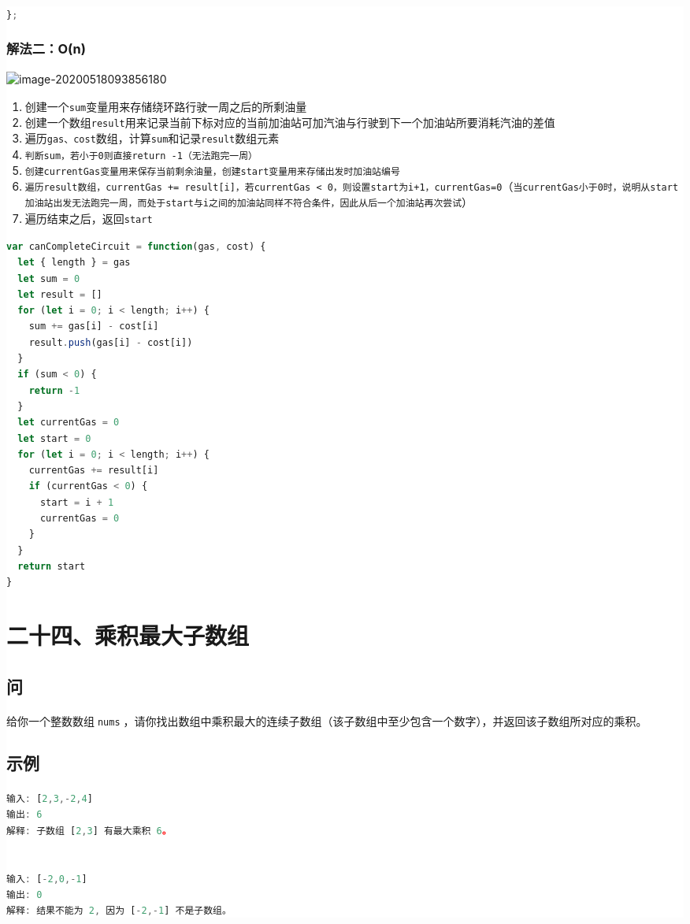 ```javascript
};
```

### 解法二：O(n)

![image-20200518093856180](http://img.lijiawei0627.xyz/img/image-20200518093856180.png)

1. 创建一个`sum`变量用来存储绕环路行驶一周之后的所剩油量
2. 创建一个数组`result`用来记录当前下标对应的当前加油站可加汽油与行驶到下一个加油站所要消耗汽油的差值
3. 遍历`gas、cost`数组，计算`sum`和记录`result`数组元素
4. `判断sum，若小于0则直接return -1（无法跑完一周）`
5. `创建currentGas变量用来保存当前剩余油量，创建start变量用来存储出发时加油站编号`
6. `遍历result数组，currentGas += result[i]，若currentGas < 0，则设置start为i+1，currentGas=0`（`当currentGas小于0时，说明从start加油站出发无法跑完一周，而处于start与i之间的加油站同样不符合条件，因此从后一个加油站再次尝试`）
7. 遍历结束之后，返回`start`

```javascript
var canCompleteCircuit = function(gas, cost) {
  let { length } = gas
  let sum = 0
  let result = []
  for (let i = 0; i < length; i++) {
    sum += gas[i] - cost[i]
    result.push(gas[i] - cost[i])
  }
  if (sum < 0) {
    return -1
  }
  let currentGas = 0
  let start = 0
  for (let i = 0; i < length; i++) {
    currentGas += result[i]
    if (currentGas < 0) {
      start = i + 1
      currentGas = 0
    }
  }
  return start
}
```

# 二十四、乘积最大子数组

## 问

给你一个整数数组 `nums` ，请你找出数组中乘积最大的连续子数组（该子数组中至少包含一个数字），并返回该子数组所对应的乘积。

## 示例

```javascript
输入: [2,3,-2,4]
输出: 6
解释: 子数组 [2,3] 有最大乘积 6。


输入: [-2,0,-1]
输出: 0
解释: 结果不能为 2, 因为 [-2,-1] 不是子数组。
```
